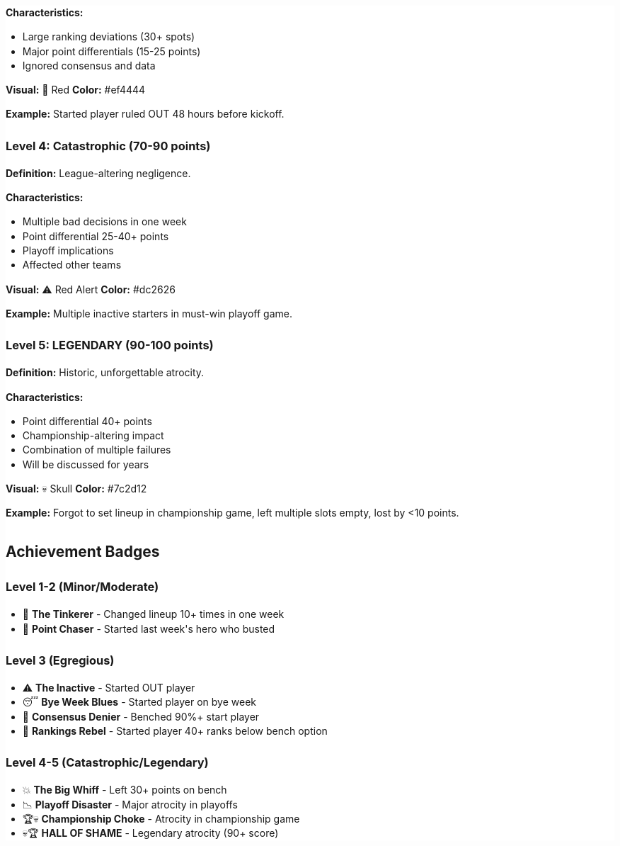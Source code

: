 **Characteristics:**
- Large ranking deviations (30+ spots)
- Major point differentials (15-25 points)
- Ignored consensus and data

**Visual:** 🔴 Red
**Color:** #ef4444

**Example:** Started player ruled OUT 48 hours before kickoff.

### Level 4: Catastrophic (70-90 points)
**Definition:** League-altering negligence.

**Characteristics:**
- Multiple bad decisions in one week
- Point differential 25-40+ points
- Playoff implications
- Affected other teams

**Visual:** ⚠️ Red Alert
**Color:** #dc2626

**Example:** Multiple inactive starters in must-win playoff game.

### Level 5: LEGENDARY (90-100 points)
**Definition:** Historic, unforgettable atrocity.

**Characteristics:**
- Point differential 40+ points
- Championship-altering impact
- Combination of multiple failures
- Will be discussed for years

**Visual:** 💀 Skull
**Color:** #7c2d12

**Example:** Forgot to set lineup in championship game, left multiple slots empty, lost by <10 points.

## Achievement Badges

### Level 1-2 (Minor/Moderate)
- 🔧 **The Tinkerer** - Changed lineup 10+ times in one week
- 🏃 **Point Chaser** - Started last week's hero who busted

### Level 3 (Egregious)
- ⚠️ **The Inactive** - Started OUT player
- 😴 **Bye Week Blues** - Started player on bye week
- 🙈 **Consensus Denier** - Benched 90%+ start player
- 🎲 **Rankings Rebel** - Started player 40+ ranks below bench option

### Level 4-5 (Catastrophic/Legendary)
- 💥 **The Big Whiff** - Left 30+ points on bench
- 📉 **Playoff Disaster** - Major atrocity in playoffs
- 🏆💀 **Championship Choke** - Atrocity in championship game
- 💀🏆 **HALL OF SHAME** - Legendary atrocity (90+ score)
